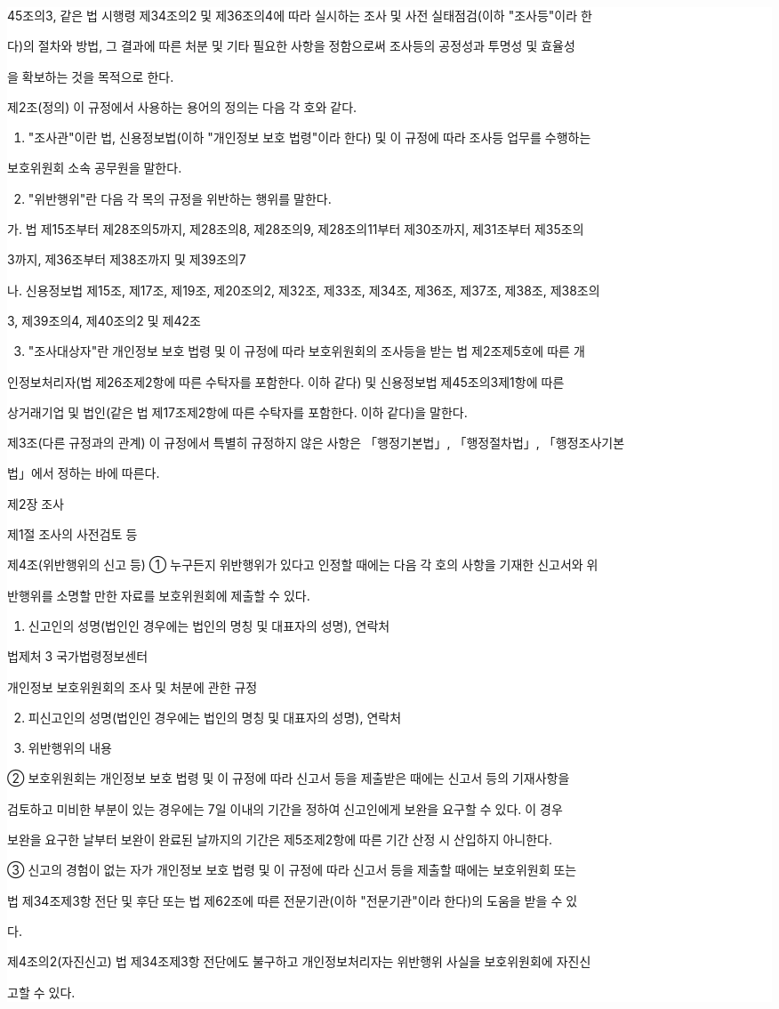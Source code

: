 45조의3, 같은 법 시행령 제34조의2 및 제36조의4에 따라 실시하는 조사 및 사전 실태점검(이하 "조사등"이라 한

다)의 절차와 방법, 그 결과에 따른 처분 및 기타 필요한 사항을 정함으로써 조사등의 공정성과 투명성 및 효율성

을 확보하는 것을 목적으로 한다.

제2조(정의) 이 규정에서 사용하는 용어의 정의는 다음 각 호와 같다.

1. "조사관"이란 법, 신용정보법(이하 "개인정보 보호 법령"이라 한다) 및 이 규정에 따라 조사등 업무를 수행하는

보호위원회 소속 공무원을 말한다.

2. "위반행위"란 다음 각 목의 규정을 위반하는 행위를 말한다.

가. 법 제15조부터 제28조의5까지, 제28조의8, 제28조의9, 제28조의11부터 제30조까지, 제31조부터 제35조의

3까지, 제36조부터 제38조까지 및 제39조의7

나. 신용정보법 제15조, 제17조, 제19조, 제20조의2, 제32조, 제33조, 제34조, 제36조, 제37조, 제38조, 제38조의

3, 제39조의4, 제40조의2 및 제42조

3. "조사대상자"란 개인정보 보호 법령 및 이 규정에 따라 보호위원회의 조사등을 받는 법 제2조제5호에 따른 개

인정보처리자(법 제26조제2항에 따른 수탁자를 포함한다. 이하 같다) 및 신용정보법 제45조의3제1항에 따른

상거래기업 및 법인(같은 법 제17조제2항에 따른 수탁자를 포함한다. 이하 같다)을 말한다.

제3조(다른 규정과의 관계) 이 규정에서 특별히 규정하지 않은 사항은 「행정기본법」, 「행정절차법」, 「행정조사기본

법」에서 정하는 바에 따른다.

제2장 조사

제1절 조사의 사전검토 등

제4조(위반행위의 신고 등) ① 누구든지 위반행위가 있다고 인정할 때에는 다음 각 호의 사항을 기재한 신고서와 위

반행위를 소명할 만한 자료를 보호위원회에 제출할 수 있다.

1. 신고인의 성명(법인인 경우에는 법인의 명칭 및 대표자의 성명), 연락처

법제처                              3                          국가법령정보센터

개인정보 보호위원회의 조사 및 처분에 관한 규정

2. 피신고인의 성명(법인인 경우에는 법인의 명칭 및 대표자의 성명), 연락처

3. 위반행위의 내용

② 보호위원회는 개인정보 보호 법령 및 이 규정에 따라 신고서 등을 제출받은 때에는 신고서 등의 기재사항을

검토하고 미비한 부분이 있는 경우에는 7일 이내의 기간을 정하여 신고인에게 보완을 요구할 수 있다. 이 경우

보완을 요구한 날부터 보완이 완료된 날까지의 기간은 제5조제2항에 따른 기간 산정 시 산입하지 아니한다.

③ 신고의 경험이 없는 자가 개인정보 보호 법령 및 이 규정에 따라 신고서 등을 제출할 때에는 보호위원회 또는

법 제34조제3항 전단 및 후단 또는 법 제62조에 따른 전문기관(이하 "전문기관"이라 한다)의 도움을 받을 수 있

다.

제4조의2(자진신고) 법 제34조제3항 전단에도 불구하고 개인정보처리자는 위반행위 사실을 보호위원회에 자진신

고할 수 있다.
